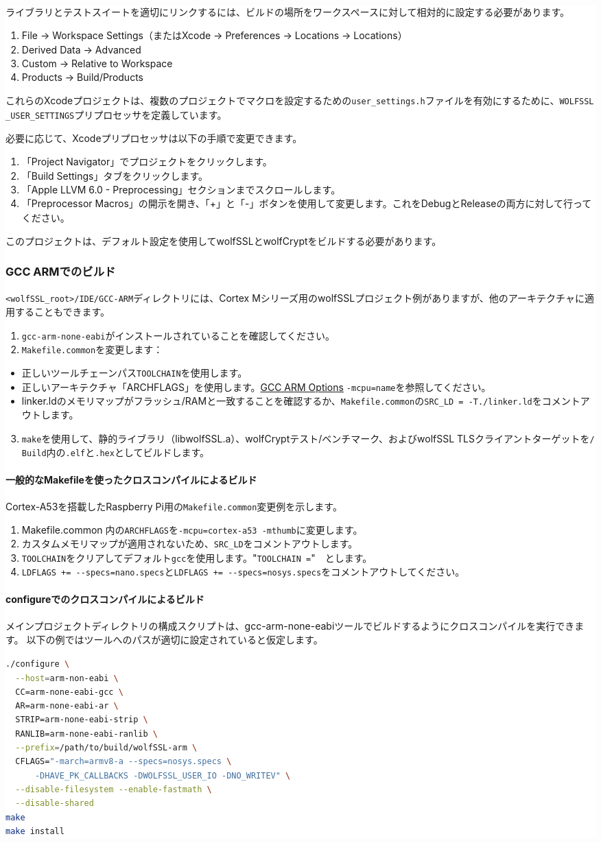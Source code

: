 ライブラリとテストスイートを適切にリンクするには、ビルドの場所をワークスペースに対して相対的に設定する必要があります。

1. File -> Workspace Settings（またはXcode -> Preferences -> Locations -> Locations）
2. Derived Data -> Advanced
3. Custom -> Relative to Workspace
4. Products -> Build/Products

これらのXcodeプロジェクトは、複数のプロジェクトでマクロを設定するための`user_settings.h`ファイルを有効にするために、`WOLFSSL_USER_SETTINGS`プリプロセッサを定義しています。

必要に応じて、Xcodeプリプロセッサは以下の手順で変更できます。

1. 「Project Navigator」でプロジェクトをクリックします。
2. 「Build Settings」タブをクリックします。
3. 「Apple LLVM 6.0 - Preprocessing」セクションまでスクロールします。
4. 「Preprocessor Macros」の開示を開き、「+」と「-」ボタンを使用して変更します。これをDebugとReleaseの両方に対して行ってください。

このプロジェクトは、デフォルト設定を使用してwolfSSLとwolfCryptをビルドする必要があります。

### GCC ARMでのビルド

`<wolfSSL_root>/IDE/GCC-ARM`ディレクトリには、Cortex Mシリーズ用のwolfSSLプロジェクト例がありますが、他のアーキテクチャに適用することもできます。

1. `gcc-arm-none-eabi`がインストールされていることを確認してください。
2. `Makefile.common`を変更します：
  * 正しいツールチェーンパス`TOOLCHAIN`を使用します。
  * 正しいアーキテクチャ「ARCHFLAGS」を使用します。[GCC ARM Options](https://gcc.gnu.org/onlinedocs/gcc-4.7.3/gcc/ARM-Options.html) `-mcpu=name`を参照してください。
  * linker.ldのメモリマップがフラッシュ/RAMと一致することを確認するか、`Makefile.common`の`SRC_LD = -T./linker.ld`をコメントアウトします。
3. `make`を使用して、静的ライブラリ（libwolfSSL.a）、wolfCryptテスト/ベンチマーク、およびwolfSSL TLSクライアントターゲットを`/Build`内の`.elf`と`.hex`としてビルドします。

#### 一般的なMakefileを使ったクロスコンパイルによるビルド

Cortex-A53を搭載したRaspberry Pi用の`Makefile.common`変更例を示します。

1. Makefile.common 内の`ARCHFLAGS`を`-mcpu=cortex-a53 -mthumb`に変更します。
2. カスタムメモリマップが適用されないため、`SRC_LD`をコメントアウトします。
3. `TOOLCHAIN`をクリアしてデフォルト`gcc`を使用します。"`TOOLCHAIN =`"　とします。
4. `LDFLAGS += --specs=nano.specs`と`LDFLAGS += --specs=nosys.specs`をコメントアウトしてください。

#### configureでのクロスコンパイルによるビルド

メインプロジェクトディレクトリの構成スクリプトは、gcc-arm-none-eabiツールでビルドするようにクロスコンパイルを実行できます。
以下の例ではツールへのパスが適切に設定されていると仮定します。

```sh
./configure \
  --host=arm-non-eabi \
  CC=arm-none-eabi-gcc \
  AR=arm-none-eabi-ar \
  STRIP=arm-none-eabi-strip \
  RANLIB=arm-none-eabi-ranlib \
  --prefix=/path/to/build/wolfSSL-arm \
  CFLAGS="-march=armv8-a --specs=nosys.specs \
      -DHAVE_PK_CALLBACKS -DWOLFSSL_USER_IO -DNO_WRITEV" \
  --disable-filesystem --enable-fastmath \
  --disable-shared
make
make install
```

